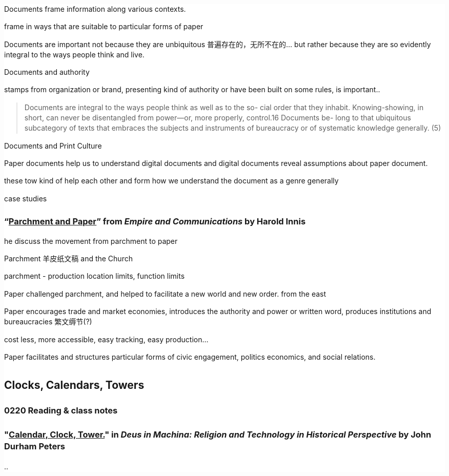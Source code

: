 Documents frame information along various contexts.

frame in ways that are suitable to particular forms of paper

Documents are important not because they are unbiquitous 普遍存在的，无所不在的… but rather because they are so evidently integral to the ways people think and live.

Documents and authority

stamps from organization or brand, presenting kind of authority or have been built on some rules, is important..

> Documents are integral to the ways people think as well as to the so- cial order that they inhabit. Knowing-showing, in short, can never be disentangled from power—or, more properly, control.16 Documents be- long to that ubiquitous subcategory of texts that embraces the subjects and instruments of bureaucracy or of systematic knowledge generally. (5)
> 

Documents and Print Culture

Paper documents help us to understand digital documents and digital documents reveal assumptions about paper document. 

these tow kind of help each other and form how we understand the document as a genre generally

case studies

### “[Parchment and Paper](https://brightspace.nyu.edu/d2l/le/lessons/262179/topics/8323928)” from *Empire and Communications* by Harold Innis

he discuss the movement from parchment to paper

Parchment 羊皮纸文稿 and the Church

parchment - production location limits, function limits

Paper challenged parchment, and helped to facilitate a new world and new order. from the east

Paper encourages trade and market economies, introduces the authority and power or written word, produces institutions and bureaucracies 繁文缛节(?)

cost less, more accessible, easy tracking, easy production…

Paper facilitates and structures particular forms of civic engagement, politics economics, and social relations.

## Clocks, Calendars, Towers

### 0220 Reading & class notes

### "[Calendar, Clock, Tower.](https://brightspace.nyu.edu/d2l/le/lessons/262179/topics/8323938)" in *Deus in Machina: Religion and Technology in Historical Perspective* by John Durham Peters

..
